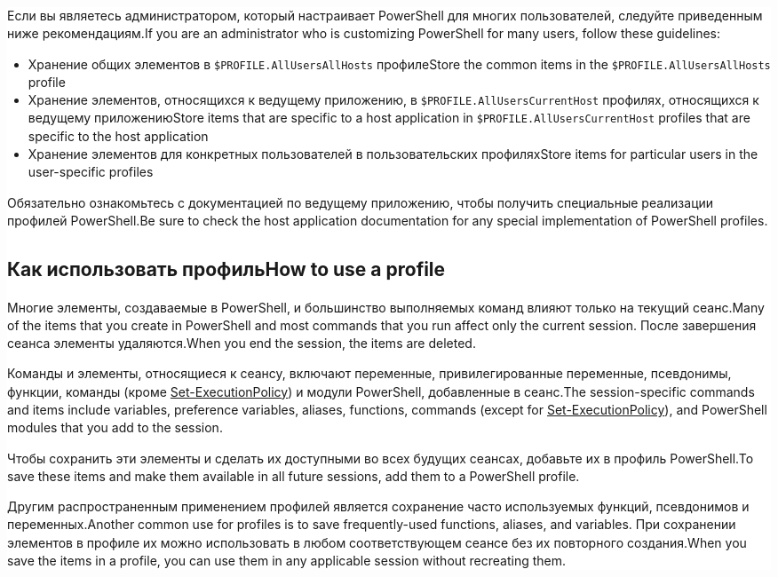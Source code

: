 <span data-ttu-id="7c3e1-182">Если вы являетесь администратором, который настраивает PowerShell для многих пользователей, следуйте приведенным ниже рекомендациям.</span><span class="sxs-lookup"><span data-stu-id="7c3e1-182">If you are an administrator who is customizing PowerShell for many users, follow these guidelines:</span></span>

- <span data-ttu-id="7c3e1-183">Хранение общих элементов в `$PROFILE.AllUsersAllHosts` профиле</span><span class="sxs-lookup"><span data-stu-id="7c3e1-183">Store the common items in the `$PROFILE.AllUsersAllHosts` profile</span></span>
- <span data-ttu-id="7c3e1-184">Хранение элементов, относящихся к ведущему приложению, в `$PROFILE.AllUsersCurrentHost` профилях, относящихся к ведущему приложению</span><span class="sxs-lookup"><span data-stu-id="7c3e1-184">Store items that are specific to a host application in `$PROFILE.AllUsersCurrentHost` profiles that are specific to the host application</span></span>
- <span data-ttu-id="7c3e1-185">Хранение элементов для конкретных пользователей в пользовательских профилях</span><span class="sxs-lookup"><span data-stu-id="7c3e1-185">Store items for particular users in the user-specific profiles</span></span>

<span data-ttu-id="7c3e1-186">Обязательно ознакомьтесь с документацией по ведущему приложению, чтобы получить специальные реализации профилей PowerShell.</span><span class="sxs-lookup"><span data-stu-id="7c3e1-186">Be sure to check the host application documentation for any special implementation of PowerShell profiles.</span></span>

## <a name="how-to-use-a-profile"></a><span data-ttu-id="7c3e1-187">Как использовать профиль</span><span class="sxs-lookup"><span data-stu-id="7c3e1-187">How to use a profile</span></span>

<span data-ttu-id="7c3e1-188">Многие элементы, создаваемые в PowerShell, и большинство выполняемых команд влияют только на текущий сеанс.</span><span class="sxs-lookup"><span data-stu-id="7c3e1-188">Many of the items that you create in PowerShell and most commands that you run affect only the current session.</span></span> <span data-ttu-id="7c3e1-189">После завершения сеанса элементы удаляются.</span><span class="sxs-lookup"><span data-stu-id="7c3e1-189">When you end the session, the items are deleted.</span></span>

<span data-ttu-id="7c3e1-190">Команды и элементы, относящиеся к сеансу, включают переменные, привилегированные переменные, псевдонимы, функции, команды (кроме [Set-ExecutionPolicy](xref:Microsoft.PowerShell.Security.Set-ExecutionPolicy)) и модули PowerShell, добавленные в сеанс.</span><span class="sxs-lookup"><span data-stu-id="7c3e1-190">The session-specific commands and items include variables, preference variables, aliases, functions, commands (except for [Set-ExecutionPolicy](xref:Microsoft.PowerShell.Security.Set-ExecutionPolicy)), and PowerShell modules that you add to the session.</span></span>

<span data-ttu-id="7c3e1-191">Чтобы сохранить эти элементы и сделать их доступными во всех будущих сеансах, добавьте их в профиль PowerShell.</span><span class="sxs-lookup"><span data-stu-id="7c3e1-191">To save these items and make them available in all future sessions, add them to a PowerShell profile.</span></span>

<span data-ttu-id="7c3e1-192">Другим распространенным применением профилей является сохранение часто используемых функций, псевдонимов и переменных.</span><span class="sxs-lookup"><span data-stu-id="7c3e1-192">Another common use for profiles is to save frequently-used functions, aliases, and variables.</span></span> <span data-ttu-id="7c3e1-193">При сохранении элементов в профиле их можно использовать в любом соответствующем сеансе без их повторного создания.</span><span class="sxs-lookup"><span data-stu-id="7c3e1-193">When you save the items in a profile, you can use them in any applicable session without recreating them.</span></span>
